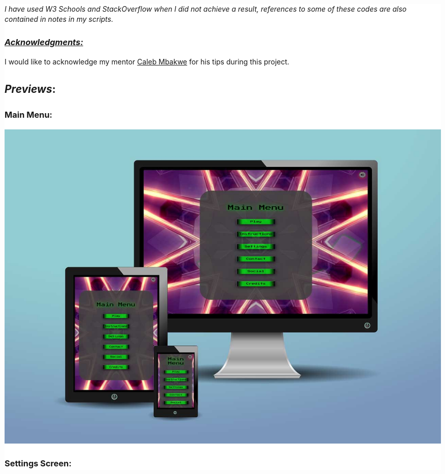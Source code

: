 *I have used W3 Schools and StackOverflow when I did not achieve a result, references to some of these codes are also contained in notes in my scripts.*

### <ins>**_Acknowledgments:_**</ins>
I would like to acknowledge my mentor <ins>Caleb Mbakwe</ins> for his tips during this project.

## *Previews*:
### Main Menu:
![Main Menu](assets/readme/main-menu.jpg)

### Settings Screen: